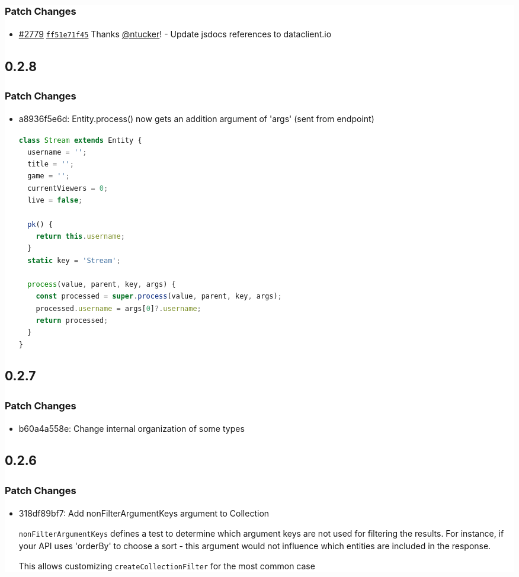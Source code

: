 ### Patch Changes

- [#2779](https://github.com/reactive/data-client/pull/2779) [`ff51e71f45`](https://github.com/reactive/data-client/commit/ff51e71f45857eb172f3fe05829e34c9abb68252) Thanks [@ntucker](https://github.com/ntucker)! - Update jsdocs references to dataclient.io

## 0.2.8

### Patch Changes

- a8936f5e6d: Entity.process() now gets an addition argument of 'args' (sent from endpoint)

  ```ts
  class Stream extends Entity {
    username = '';
    title = '';
    game = '';
    currentViewers = 0;
    live = false;

    pk() {
      return this.username;
    }
    static key = 'Stream';

    process(value, parent, key, args) {
      const processed = super.process(value, parent, key, args);
      processed.username = args[0]?.username;
      return processed;
    }
  }
  ```

## 0.2.7

### Patch Changes

- b60a4a558e: Change internal organization of some types

## 0.2.6

### Patch Changes

- 318df89bf7: Add nonFilterArgumentKeys argument to Collection

  `nonFilterArgumentKeys` defines a test to determine which argument keys
  are not used for filtering the results. For instance, if your API uses
  'orderBy' to choose a sort - this argument would not influence which
  entities are included in the response.

  This allows customizing `createCollectionFilter` for the
  most common case
